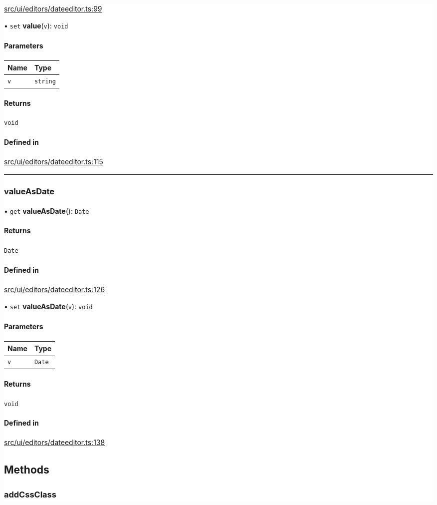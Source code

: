 [src/ui/editors/dateeditor.ts:99](https://github.com/serenity-is/serenity/blob/master/packages/corelib/src/ui/editors/dateeditor.ts#L99)

• `set` **value**(`v`): `void`

#### Parameters

| Name | Type |
| :------ | :------ |
| `v` | `string` |

#### Returns

`void`

#### Defined in

[src/ui/editors/dateeditor.ts:115](https://github.com/serenity-is/serenity/blob/master/packages/corelib/src/ui/editors/dateeditor.ts#L115)

___

### valueAsDate

• `get` **valueAsDate**(): `Date`

#### Returns

`Date`

#### Defined in

[src/ui/editors/dateeditor.ts:126](https://github.com/serenity-is/serenity/blob/master/packages/corelib/src/ui/editors/dateeditor.ts#L126)

• `set` **valueAsDate**(`v`): `void`

#### Parameters

| Name | Type |
| :------ | :------ |
| `v` | `Date` |

#### Returns

`void`

#### Defined in

[src/ui/editors/dateeditor.ts:138](https://github.com/serenity-is/serenity/blob/master/packages/corelib/src/ui/editors/dateeditor.ts#L138)

## Methods

### addCssClass
